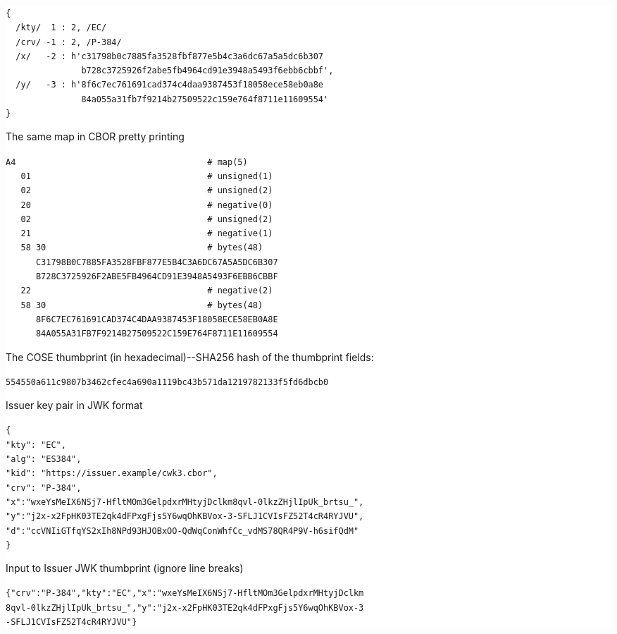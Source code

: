 ~~~ cbor-diag
{
  /kty/  1 : 2, /EC/
  /crv/ -1 : 2, /P-384/
  /x/   -2 : h'c31798b0c7885fa3528fbf877e5b4c3a6dc67a5a5dc6b307
               b728c3725926f2abe5fb4964cd91e3948a5493f6ebb6cbbf',
  /y/   -3 : h'8f6c7ec761691cad374c4daa9387453f18058ece58eb0a8e
               84a055a31fb7f9214b27509522c159e764f8711e11609554'
}
~~~

The same map in CBOR pretty printing

~~~ cbor-pretty
A4                                      # map(5)
   01                                   # unsigned(1)
   02                                   # unsigned(2)
   20                                   # negative(0)
   02                                   # unsigned(2)
   21                                   # negative(1)
   58 30                                # bytes(48)
      C31798B0C7885FA3528FBF877E5B4C3A6DC67A5A5DC6B307
      B728C3725926F2ABE5FB4964CD91E3948A5493F6EBB6CBBF
   22                                   # negative(2)
   58 30                                # bytes(48)
      8F6C7EC761691CAD374C4DAA9387453F18058ECE58EB0A8E
      84A055A31FB7F9214B27509522C159E764F8711E11609554
~~~

The COSE thumbprint (in hexadecimal)--SHA256 hash of the thumbprint fields:

~~~
554550a611c9807b3462cfec4a690a1119bc43b571da1219782133f5fd6dbcb0
~~~

Issuer key pair in JWK format

~~~
{
"kty": "EC",
"alg": "ES384",
"kid": "https://issuer.example/cwk3.cbor",
"crv": "P-384",
"x":"wxeYsMeIX6NSj7-HfltMOm3GelpdxrMHtyjDclkm8qvl-0lkzZHjlIpUk_brtsu_",
"y":"j2x-x2FpHK03TE2qk4dFPxgFjs5Y6wqOhKBVox-3-SFLJ1CVIsFZ52T4cR4RYJVU",
"d":"ccVNIiGTfqYS2xIh8NPd93HJOBxOO-QdWqConWhfCc_vdMS78QR4P9V-h6sifQdM"
}
~~~

Input to Issuer JWK thumbprint (ignore line breaks)

~~~
{"crv":"P-384","kty":"EC","x":"wxeYsMeIX6NSj7-HfltMOm3GelpdxrMHtyjDclkm
8qvl-0lkzZHjlIpUk_brtsu_","y":"j2x-x2FpHK03TE2qk4dFPxgFjs5Y6wqOhKBVox-3
-SFLJ1CVIsFZ52T4cR4RYJVU"}
~~~
